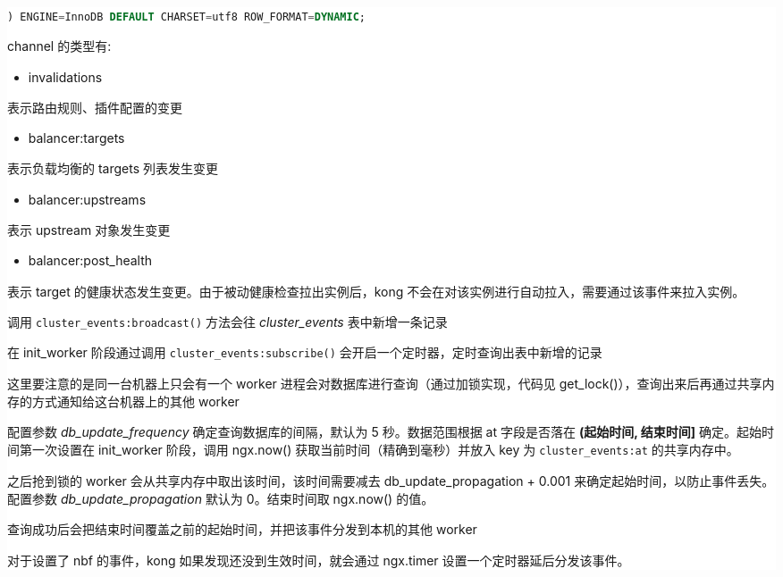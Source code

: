 ```sql
) ENGINE=InnoDB DEFAULT CHARSET=utf8 ROW_FORMAT=DYNAMIC;
```

channel 的类型有:

- invalidations

表示路由规则、插件配置的变更

- balancer:targets

 表示负载均衡的 targets 列表发生变更

- balancer:upstreams

 表示 upstream 对象发生变更

- balancer:post_health

 表示 target 的健康状态发生变更。由于被动健康检查拉出实例后，kong 不会在对该实例进行自动拉入，需要通过该事件来拉入实例。

调用 `cluster_events:broadcast()` 方法会往 _cluster_events_ 表中新增一条记录

在 init_worker 阶段通过调用 `cluster_events:subscribe()` 会开启一个定时器，定时查询出表中新增的记录

这里要注意的是同一台机器上只会有一个 worker 进程会对数据库进行查询（通过加锁实现，代码见 get_lock()），查询出来后再通过共享内存的方式通知给这台机器上的其他 worker

配置参数 _db_update_frequency_ 确定查询数据库的间隔，默认为 5 秒。数据范围根据 at 字段是否落在 **(起始时间, 结束时间]** 确定。起始时间第一次设置在 init_worker 阶段，调用 ngx.now() 获取当前时间（精确到毫秒）并放入 key 为 `cluster_events:at` 的共享内存中。

之后抢到锁的 worker 会从共享内存中取出该时间，该时间需要减去 db_update_propagation + 0.001 来确定起始时间，以防止事件丢失。配置参数 _db_update_propagation_ 默认为 0。结束时间取 ngx.now() 的值。

查询成功后会把结束时间覆盖之前的起始时间，并把该事件分发到本机的其他 worker

对于设置了 nbf 的事件，kong 如果发现还没到生效时间，就会通过 ngx.timer 设置一个定时器延后分发该事件。
